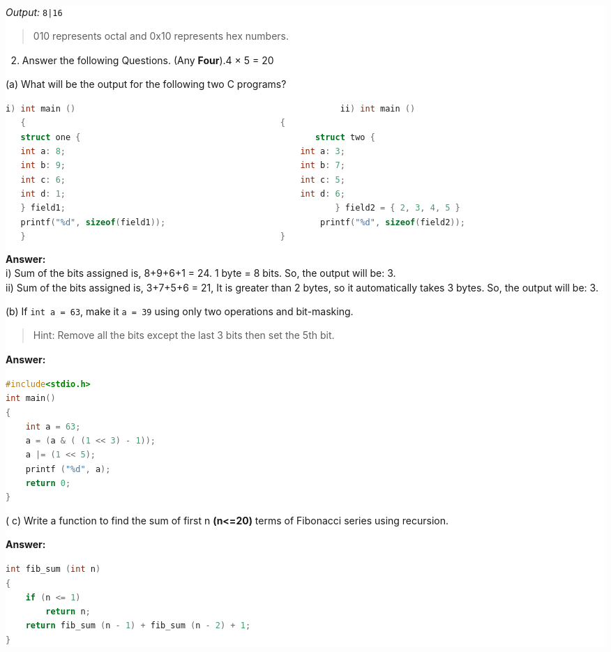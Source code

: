 _Output:_ `8|16`

> 010 represents octal and 0x10 represents hex numbers.

2. Answer the following Questions. \(Any **Four**\).4 × 5 = 20

\(a\) What will be the output for the following two C programs?

```cpp
i) int main ()                                                     ii) int main ()
   {                                                   {
   struct one {                                               struct two {
   int a: 8;                                               int a: 3;
   int b: 9;                                               int b: 7;
   int c: 6;                                               int c: 5;
   int d: 1;                                               int d: 6;
   } field1;                                                      } field2 = { 2, 3, 4, 5 }
   printf("%d", sizeof(field1));                               printf("%d", sizeof(field2));
   }                                                   }
```

**Answer:**   
 i\) Sum of the bits assigned is, 8+9+6+1 = 24. 1 byte = 8 bits. So, the output will be: 3.   
 ii\) Sum of the bits assigned is, 3+7+5+6 = 21, It is greater than 2 bytes, so it automatically takes 3 bytes. So, the output will be: 3.

\(b\) If `int a = 63`, make it `a = 39` using only two operations and bit-masking.

> Hint: Remove all the bits except the last 3 bits then set the 5th bit.

**Answer:**

```cpp
#include<stdio.h>
int main()
{
    int a = 63;
    a = (a & ( (1 << 3) - 1));
    a |= (1 << 5);
    printf ("%d", a);
    return 0;
}
```

\( c\) Write a function to find the sum of first n **\(n&lt;=20\)** terms of Fibonacci series using recursion.

**Answer:**

```cpp
int fib_sum (int n)
{
    if (n <= 1)
        return n;
    return fib_sum (n - 1) + fib_sum (n - 2) + 1;
}
```

